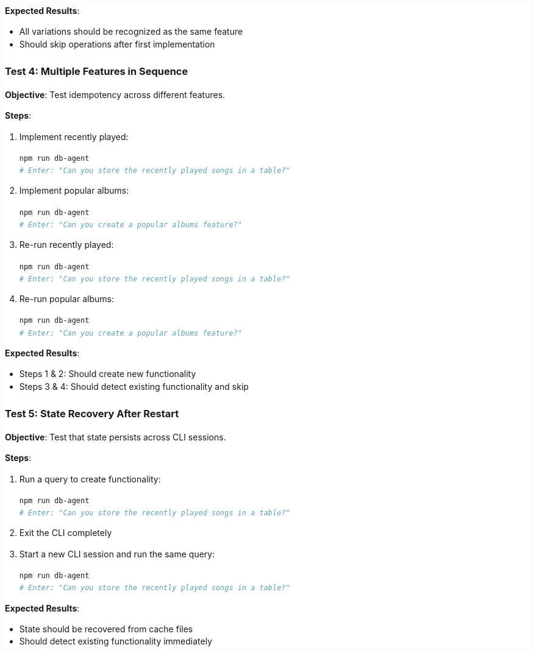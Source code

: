 **Expected Results**:
- All variations should be recognized as the same feature
- Should skip operations after first implementation

### Test 4: Multiple Features in Sequence

**Objective**: Test idempotency across different features.

**Steps**:
1. Implement recently played:
   ```bash
   npm run db-agent
   # Enter: "Can you store the recently played songs in a table?"
   ```
   
2. Implement popular albums:
   ```bash
   npm run db-agent
   # Enter: "Can you create a popular albums feature?"
   ```
   
3. Re-run recently played:
   ```bash
   npm run db-agent
   # Enter: "Can you store the recently played songs in a table?"
   ```
   
4. Re-run popular albums:
   ```bash
   npm run db-agent
   # Enter: "Can you create a popular albums feature?"
   ```

**Expected Results**:
- Steps 1 & 2: Should create new functionality
- Steps 3 & 4: Should detect existing functionality and skip

### Test 5: State Recovery After Restart

**Objective**: Test that state persists across CLI sessions.

**Steps**:
1. Run a query to create functionality:
   ```bash
   npm run db-agent
   # Enter: "Can you store the recently played songs in a table?"
   ```
   
2. Exit the CLI completely
3. Start a new CLI session and run the same query:
   ```bash
   npm run db-agent
   # Enter: "Can you store the recently played songs in a table?"
   ```

**Expected Results**:
- State should be recovered from cache files
- Should detect existing functionality immediately
